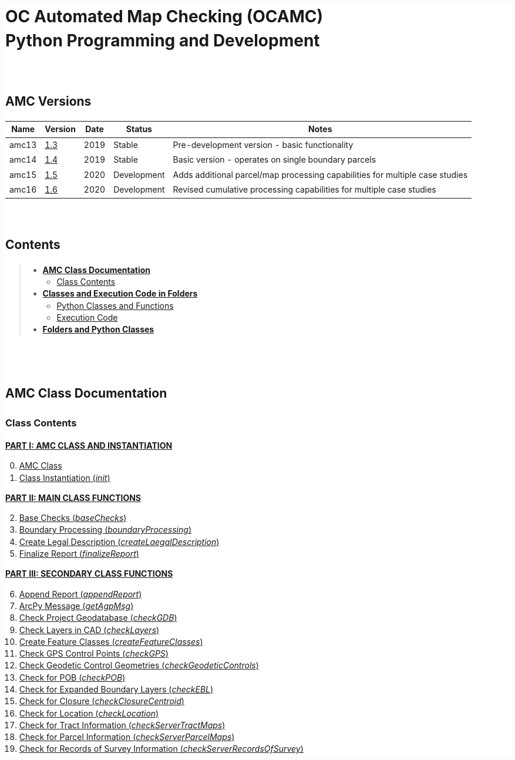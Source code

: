 # OC Automated Map Checking (OCAMC)<br>Python Programming and Development


<br>

## AMC Versions

Name|Version|Date|Status|Notes
---|---|---|---|---
amc13|[1.3](/amc13)|2019|Stable|Pre-development version - basic functionality
amc14|[1.4](/amc14)|2019|Stable|Basic version - operates on single boundary parcels
amc15|[1.5](/amc15)|2020|Development|Adds additional parcel/map processing capabilities for multiple case studies
amc16|[1.6](/amc16)|2020|Development|Revised cumulative processing capabilities for multiple case studies


<br>

## Contents

>- **[AMC Class Documentation](#amc-class-documentation)**
>   - [Class Contents](#class-contents)
>- **[Classes and Execution Code in Folders](#classes-and-execution-code-in-folders)**
>   - [Python Classes and Functions](#python-classes-and-functions)
>   - [Execution Code](#execution-code)
>- **[Folders and Python Classes](#folders-and-python-classes)**


<br><br>

## AMC Class Documentation

### Class Contents

**[PART I: AMC CLASS AND INSTANTIATION](#part-i-amc-class-and-instantiation)**

0. [AMC Class](#amc-class)
1. [Class Instantiation (*init*)](#class-instantiation)

**[PART II: MAIN CLASS FUNCTIONS](#part-ii-main-class-functions)**

2. [Base Checks (*baseChecks*)](#base-checks)
3. [Boundary Processing (*boundaryProcessing*)](#boundary-processing)
4. [Create Legal Description (*createLaegalDescription*)](#create-legal-description)
5. [Finalize Report (*finalizeReport*)](#finalize-report)

**[PART III: SECONDARY CLASS FUNCTIONS](#part-iii-secondary-class-functions)**

6. [Append Report (*appendReport*)](#append-report)
7. [ArcPy Message (*getAgpMsg*)](#arcpy-message)
8. [Check Project Geodatabase (*checkGDB*)](#check-project-geodatabase)
9. [Check Layers in CAD (*checkLayers*)](#check-layers-in-cad)
10. [Create Feature Classes (*createFeatureClasses*)](#create-feature-layers)
11. [Check GPS Control Points (*checkGPS*)](#check-gps-control-points)
12. [Check Geodetic Control Geometries (*checkGeodeticControls*)](#check-geodetic-control-geometries)
13. [Check for POB (*checkPOB*)](#check-for-pob)
14. [Check for Expanded Boundary Layers (*checkEBL*)](#check-for-expanded-boundary-layers)
15. [Check for Closure (*checkClosureCentroid*)](#check-for-closure)
16. [Check for Location (*checkLocation*)](#check-for-location)
17. [Check for Tract Information (*checkServerTractMaps*)](#check-for-tract-information)
18. [Check for Parcel Information (*checkServerParcelMaps*)](#check-for-parcel-information)
19. [Check for Records of Survey Information (*checkServerRecordsOfSurvey*)](#check-for-records-of-survey-information)